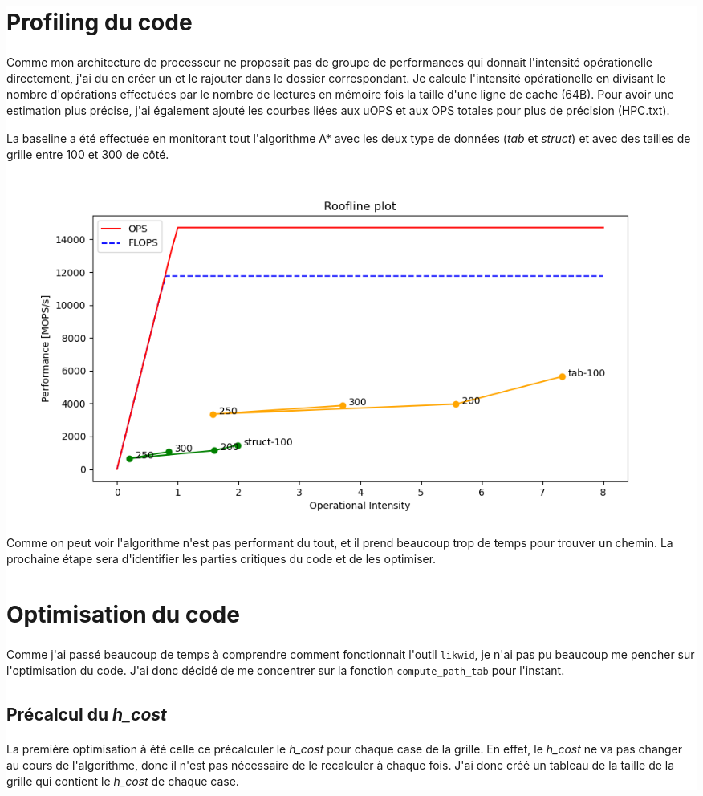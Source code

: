 # Profiling du code
Comme mon architecture de processeur ne proposait pas de groupe de performances qui donnait l'intensité opérationelle directement, j'ai du en créer un et le rajouter dans le dossier correspondant. Je calcule l'intensité opérationelle en divisant le nombre d'opérations effectuées par le nombre de lectures en mémoire fois la taille d'une ligne de cache (64B). Pour avoir une estimation plus précise, j'ai également ajouté les courbes liées aux uOPS et aux OPS totales pour plus de précision ([HPC.txt](#groupe-de-performances-hpctxt)).

La baseline a été effectuée en monitorant tout l'algorithme A* avec les deux type de données (_tab_ et _struct_) et avec des tailles de grille entre 100 et 300 de côté.

![Baseline](img/baseline_v0.png)

Comme on peut voir l'algorithme n'est pas performant du tout, et il prend beaucoup trop de temps pour trouver un chemin. La prochaine étape sera d'identifier les parties critiques du code et de les optimiser.

# Optimisation du code
Comme j'ai passé beaucoup de temps à comprendre comment fonctionnait l'outil `likwid`, je n'ai pas pu beaucoup me pencher sur l'optimisation du code. J'ai donc décidé de me concentrer sur la fonction `compute_path_tab` pour l'instant.
## Précalcul du *h_cost*
La première optimisation à été celle ce précalculer le *h_cost* pour chaque case de la grille. En effet, le *h_cost* ne va pas changer au cours de l'algorithme, donc il n'est pas nécessaire de le recalculer à chaque fois. J'ai donc créé un tableau de la taille de la grille qui contient le *h_cost* de chaque case. 
